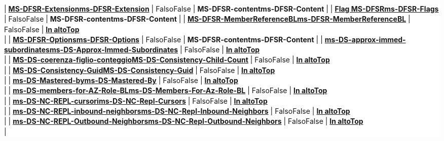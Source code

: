 | [<span data-ttu-id="d2c8b-251">**MS-DFSR-Extension**</span><span class="sxs-lookup"><span data-stu-id="d2c8b-251">**ms-DFSR-Extension**</span></span>](a-msdfsr-extension.md)                             | <span data-ttu-id="d2c8b-252">Falso</span><span class="sxs-lookup"><span data-stu-id="d2c8b-252">False</span></span>     | <span data-ttu-id="d2c8b-253">**MS-DFSR-content**</span><span class="sxs-lookup"><span data-stu-id="d2c8b-253">**ms-DFSR-Content**</span></span>             |
| [<span data-ttu-id="d2c8b-254">**Flag MS-DFSR**</span><span class="sxs-lookup"><span data-stu-id="d2c8b-254">**ms-DFSR-Flags**</span></span>](a-msdfsr-flags.md)                                     | <span data-ttu-id="d2c8b-255">Falso</span><span class="sxs-lookup"><span data-stu-id="d2c8b-255">False</span></span>     | <span data-ttu-id="d2c8b-256">**MS-DFSR-content**</span><span class="sxs-lookup"><span data-stu-id="d2c8b-256">**ms-DFSR-Content**</span></span>             |
| [<span data-ttu-id="d2c8b-257">**MS-DFSR-MemberReferenceBL**</span><span class="sxs-lookup"><span data-stu-id="d2c8b-257">**ms-DFSR-MemberReferenceBL**</span></span>](a-msdfsr-memberreferencebl.md)             | <span data-ttu-id="d2c8b-258">Falso</span><span class="sxs-lookup"><span data-stu-id="d2c8b-258">False</span></span>     | [<span data-ttu-id="d2c8b-259">**In alto**</span><span class="sxs-lookup"><span data-stu-id="d2c8b-259">**Top**</span></span>](c-top.md)<br/> |
| [<span data-ttu-id="d2c8b-260">**MS-DFSR-Options**</span><span class="sxs-lookup"><span data-stu-id="d2c8b-260">**ms-DFSR-Options**</span></span>](a-msdfsr-options.md)                                 | <span data-ttu-id="d2c8b-261">Falso</span><span class="sxs-lookup"><span data-stu-id="d2c8b-261">False</span></span>     | <span data-ttu-id="d2c8b-262">**MS-DFSR-content**</span><span class="sxs-lookup"><span data-stu-id="d2c8b-262">**ms-DFSR-Content**</span></span>             |
| [<span data-ttu-id="d2c8b-263">**ms-DS-approx-immed-subordinates**</span><span class="sxs-lookup"><span data-stu-id="d2c8b-263">**ms-DS-Approx-Immed-Subordinates**</span></span>](a-msds-approx-immed-subordinates.md) | <span data-ttu-id="d2c8b-264">Falso</span><span class="sxs-lookup"><span data-stu-id="d2c8b-264">False</span></span>     | [<span data-ttu-id="d2c8b-265">**In alto**</span><span class="sxs-lookup"><span data-stu-id="d2c8b-265">**Top**</span></span>](c-top.md)<br/> |
| [<span data-ttu-id="d2c8b-266">**MS-DS-coerenza-figlio-conteggio**</span><span class="sxs-lookup"><span data-stu-id="d2c8b-266">**MS-DS-Consistency-Child-Count**</span></span>](a-ms-ds-consistencychildcount.md)      | <span data-ttu-id="d2c8b-267">Falso</span><span class="sxs-lookup"><span data-stu-id="d2c8b-267">False</span></span>     | [<span data-ttu-id="d2c8b-268">**In alto**</span><span class="sxs-lookup"><span data-stu-id="d2c8b-268">**Top**</span></span>](c-top.md)<br/> |
| [<span data-ttu-id="d2c8b-269">**MS-DS-Consistency-Guid**</span><span class="sxs-lookup"><span data-stu-id="d2c8b-269">**MS-DS-Consistency-Guid**</span></span>](a-ms-ds-consistencyguid.md)                   | <span data-ttu-id="d2c8b-270">Falso</span><span class="sxs-lookup"><span data-stu-id="d2c8b-270">False</span></span>     | [<span data-ttu-id="d2c8b-271">**In alto**</span><span class="sxs-lookup"><span data-stu-id="d2c8b-271">**Top**</span></span>](c-top.md)<br/> |
| [<span data-ttu-id="d2c8b-272">**ms-DS-Mastered-by**</span><span class="sxs-lookup"><span data-stu-id="d2c8b-272">**ms-DS-Mastered-By**</span></span>](a-msds-masteredby.md)                              | <span data-ttu-id="d2c8b-273">Falso</span><span class="sxs-lookup"><span data-stu-id="d2c8b-273">False</span></span>     | [<span data-ttu-id="d2c8b-274">**In alto**</span><span class="sxs-lookup"><span data-stu-id="d2c8b-274">**Top**</span></span>](c-top.md)<br/> |
| [<span data-ttu-id="d2c8b-275">**ms-DS-members-for-AZ-Role-BL**</span><span class="sxs-lookup"><span data-stu-id="d2c8b-275">**ms-DS-Members-For-Az-Role-BL**</span></span>](a-msds-membersforazrolebl.md)           | <span data-ttu-id="d2c8b-276">Falso</span><span class="sxs-lookup"><span data-stu-id="d2c8b-276">False</span></span>     | [<span data-ttu-id="d2c8b-277">**In alto**</span><span class="sxs-lookup"><span data-stu-id="d2c8b-277">**Top**</span></span>](c-top.md)<br/> |
| [<span data-ttu-id="d2c8b-278">**ms-DS-NC-REPL-cursori**</span><span class="sxs-lookup"><span data-stu-id="d2c8b-278">**ms-DS-NC-Repl-Cursors**</span></span>](a-msds-ncreplcursors.md)                       | <span data-ttu-id="d2c8b-279">Falso</span><span class="sxs-lookup"><span data-stu-id="d2c8b-279">False</span></span>     | [<span data-ttu-id="d2c8b-280">**In alto**</span><span class="sxs-lookup"><span data-stu-id="d2c8b-280">**Top**</span></span>](c-top.md)<br/> |
| [<span data-ttu-id="d2c8b-281">**ms-DS-NC-REPL-inbound-neighbors**</span><span class="sxs-lookup"><span data-stu-id="d2c8b-281">**ms-DS-NC-Repl-Inbound-Neighbors**</span></span>](a-msds-ncreplinboundneighbors.md)    | <span data-ttu-id="d2c8b-282">Falso</span><span class="sxs-lookup"><span data-stu-id="d2c8b-282">False</span></span>     | [<span data-ttu-id="d2c8b-283">**In alto**</span><span class="sxs-lookup"><span data-stu-id="d2c8b-283">**Top**</span></span>](c-top.md)<br/> |
| [<span data-ttu-id="d2c8b-284">**ms-DS-NC-REPL-Outbound-Neighbors**</span><span class="sxs-lookup"><span data-stu-id="d2c8b-284">**ms-DS-NC-Repl-Outbound-Neighbors**</span></span>](a-msds-ncreploutboundneighbors.md)  | <span data-ttu-id="d2c8b-285">Falso</span><span class="sxs-lookup"><span data-stu-id="d2c8b-285">False</span></span>     | [<span data-ttu-id="d2c8b-286">**In alto**</span><span class="sxs-lookup"><span data-stu-id="d2c8b-286">**Top**</span></span>](c-top.md)<br/> |